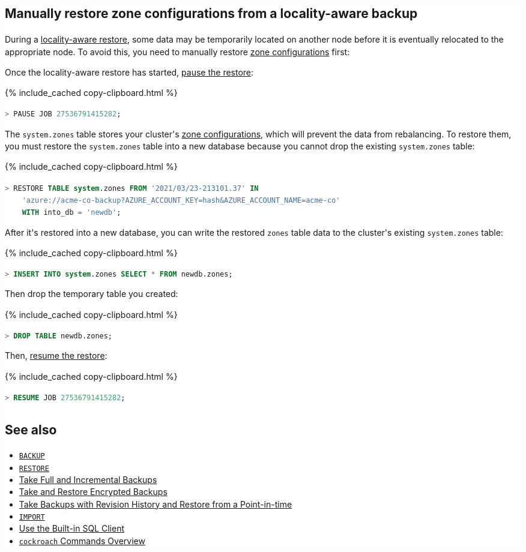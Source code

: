 ## Manually restore zone configurations from a locality-aware backup

During a [locality-aware restore](#restore-from-a-locality-aware-backup), some data may be temporarily located on another node before it is eventually relocated to the appropriate node. To avoid this, you need to manually restore [zone configurations](configure-replication-zones.html) first:

Once the locality-aware restore has started, [pause the restore](pause-job.html):

{% include_cached copy-clipboard.html %}
~~~ sql
> PAUSE JOB 27536791415282;
~~~

The `system.zones` table stores your cluster's [zone configurations](configure-replication-zones.html), which will prevent the data from rebalancing. To restore them, you must restore the `system.zones` table into a new database because you cannot drop the existing `system.zones` table:

{% include_cached copy-clipboard.html %}
~~~ sql
> RESTORE TABLE system.zones FROM '2021/03/23-213101.37' IN
	'azure://acme-co-backup?AZURE_ACCOUNT_KEY=hash&AZURE_ACCOUNT_NAME=acme-co'
	WITH into_db = 'newdb';
~~~

After it's restored into a new database, you can write the restored `zones` table data to the cluster's existing `system.zones` table:

{% include_cached copy-clipboard.html %}
~~~ sql
> INSERT INTO system.zones SELECT * FROM newdb.zones;
~~~

Then drop the temporary table you created:

{% include_cached copy-clipboard.html %}
~~~ sql
> DROP TABLE newdb.zones;
~~~

Then, [resume the restore](resume-job.html):

{% include_cached copy-clipboard.html %}
~~~ sql
> RESUME JOB 27536791415282;
~~~

## See also

- [`BACKUP`](backup.html)
- [`RESTORE`](restore.html)
- [Take Full and Incremental Backups](take-full-and-incremental-backups.html)
- [Take and Restore Encrypted Backups](take-and-restore-encrypted-backups.html)
- [Take Backups with Revision History and Restore from a Point-in-time](take-backups-with-revision-history-and-restore-from-a-point-in-time.html)
- [`IMPORT`](migration-overview.html)
- [Use the Built-in SQL Client](cockroach-sql.html)
- [`cockroach` Commands Overview](cockroach-commands.html)
